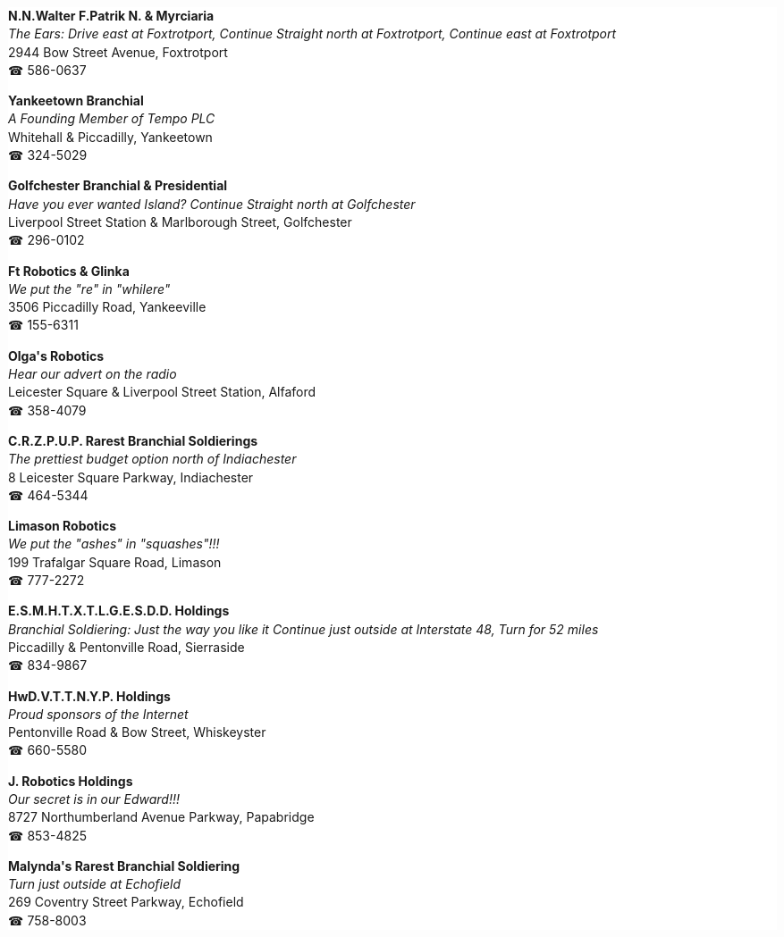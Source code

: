 **N.N.Walter F.Patrik N. & Myrciaria**  
_The Ears: Drive east at Foxtrotport, Continue Straight north at Foxtrotport, Continue east at Foxtrotport_  
2944 Bow Street Avenue, Foxtrotport  
☎ 586-0637

**Yankeetown Branchial**  
_A Founding Member of Tempo PLC_  
Whitehall & Piccadilly, Yankeetown  
☎ 324-5029

**Golfchester Branchial & Presidential**  
_Have you ever wanted Island? 
Continue Straight north at Golfchester_  
Liverpool Street Station & Marlborough Street, Golfchester  
☎ 296-0102

**Ft Robotics & Glinka**  
_We put the "re" in "whilere"_  
3506 Piccadilly Road, Yankeeville  
☎ 155-6311

**Olga's Robotics**  
_Hear our advert on the radio_  
Leicester Square & Liverpool Street Station, Alfaford  
☎ 358-4079

**C.R.Z.P.U.P. Rarest Branchial Soldierings**  
_The prettiest budget option north of Indiachester_  
8 Leicester Square Parkway, Indiachester  
☎ 464-5344

**Limason Robotics**  
_We put the "ashes" in "squashes"!!!_  
199 Trafalgar Square Road, Limason  
☎ 777-2272

**E.S.M.H.T.X.T.L.G.E.S.D.D. Holdings**  
_Branchial Soldiering: Just the way you like it 
Continue just outside at Interstate 48, Turn for 52 miles_  
Piccadilly & Pentonville Road, Sierraside  
☎ 834-9867

**HwD.V.T.T.N.Y.P. Holdings**  
_Proud sponsors of the Internet_  
Pentonville Road & Bow Street, Whiskeyster  
☎ 660-5580

**J. Robotics Holdings**  
_Our secret is in our Edward!!!_  
8727 Northumberland Avenue Parkway, Papabridge  
☎ 853-4825

**Malynda's Rarest Branchial Soldiering**  
_Turn just outside at Echofield_  
269 Coventry Street Parkway, Echofield  
☎ 758-8003
